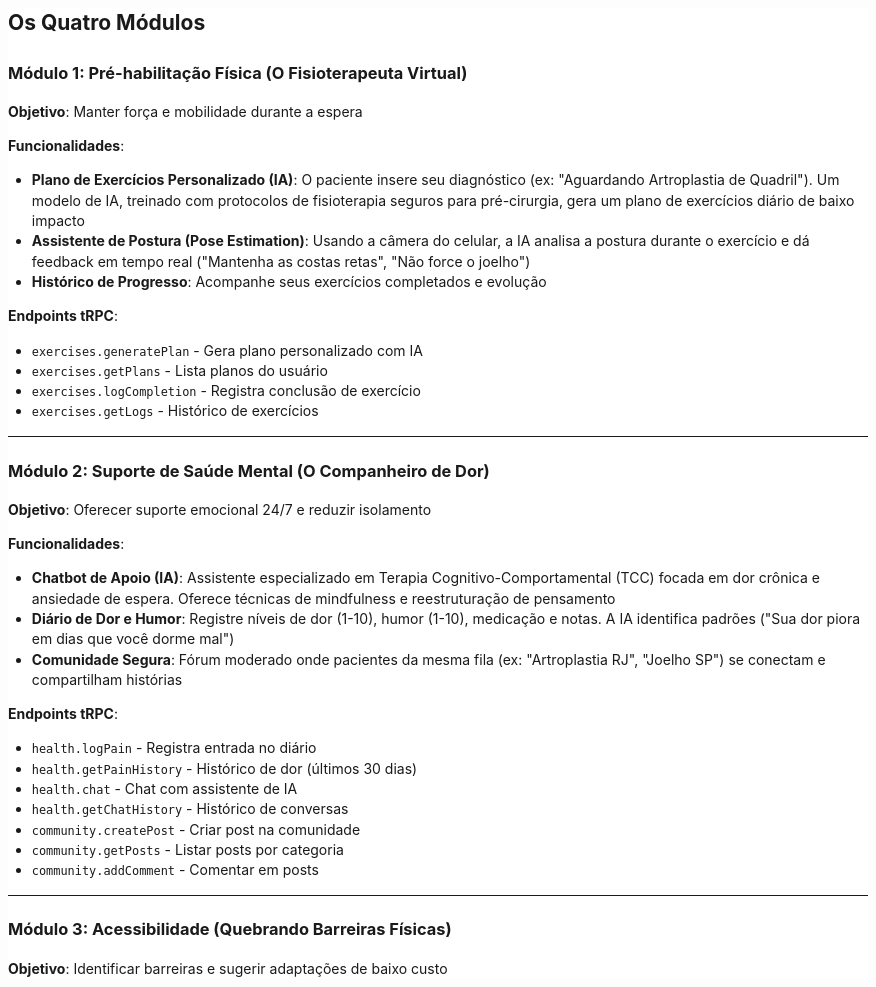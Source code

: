 
## Os Quatro Módulos

### Módulo 1: Pré-habilitação Física (O Fisioterapeuta Virtual)

**Objetivo**: Manter força e mobilidade durante a espera

**Funcionalidades**:

- **Plano de Exercícios Personalizado (IA)**: O paciente insere seu diagnóstico (ex: "Aguardando Artroplastia de Quadril"). Um modelo de IA, treinado com protocolos de fisioterapia seguros para pré-cirurgia, gera um plano de exercícios diário de baixo impacto
- **Assistente de Postura (Pose Estimation)**: Usando a câmera do celular, a IA analisa a postura durante o exercício e dá feedback em tempo real ("Mantenha as costas retas", "Não force o joelho")
- **Histórico de Progresso**: Acompanhe seus exercícios completados e evolução

**Endpoints tRPC**:
- `exercises.generatePlan` - Gera plano personalizado com IA
- `exercises.getPlans` - Lista planos do usuário
- `exercises.logCompletion` - Registra conclusão de exercício
- `exercises.getLogs` - Histórico de exercícios

---

### Módulo 2: Suporte de Saúde Mental (O Companheiro de Dor)

**Objetivo**: Oferecer suporte emocional 24/7 e reduzir isolamento

**Funcionalidades**:

- **Chatbot de Apoio (IA)**: Assistente especializado em Terapia Cognitivo-Comportamental (TCC) focada em dor crônica e ansiedade de espera. Oferece técnicas de mindfulness e reestruturação de pensamento
- **Diário de Dor e Humor**: Registre níveis de dor (1-10), humor (1-10), medicação e notas. A IA identifica padrões ("Sua dor piora em dias que você dorme mal")
- **Comunidade Segura**: Fórum moderado onde pacientes da mesma fila (ex: "Artroplastia RJ", "Joelho SP") se conectam e compartilham histórias

**Endpoints tRPC**:
- `health.logPain` - Registra entrada no diário
- `health.getPainHistory` - Histórico de dor (últimos 30 dias)
- `health.chat` - Chat com assistente de IA
- `health.getChatHistory` - Histórico de conversas
- `community.createPost` - Criar post na comunidade
- `community.getPosts` - Listar posts por categoria
- `community.addComment` - Comentar em posts

---

### Módulo 3: Acessibilidade (Quebrando Barreiras Físicas)

**Objetivo**: Identificar barreiras e sugerir adaptações de baixo custo
